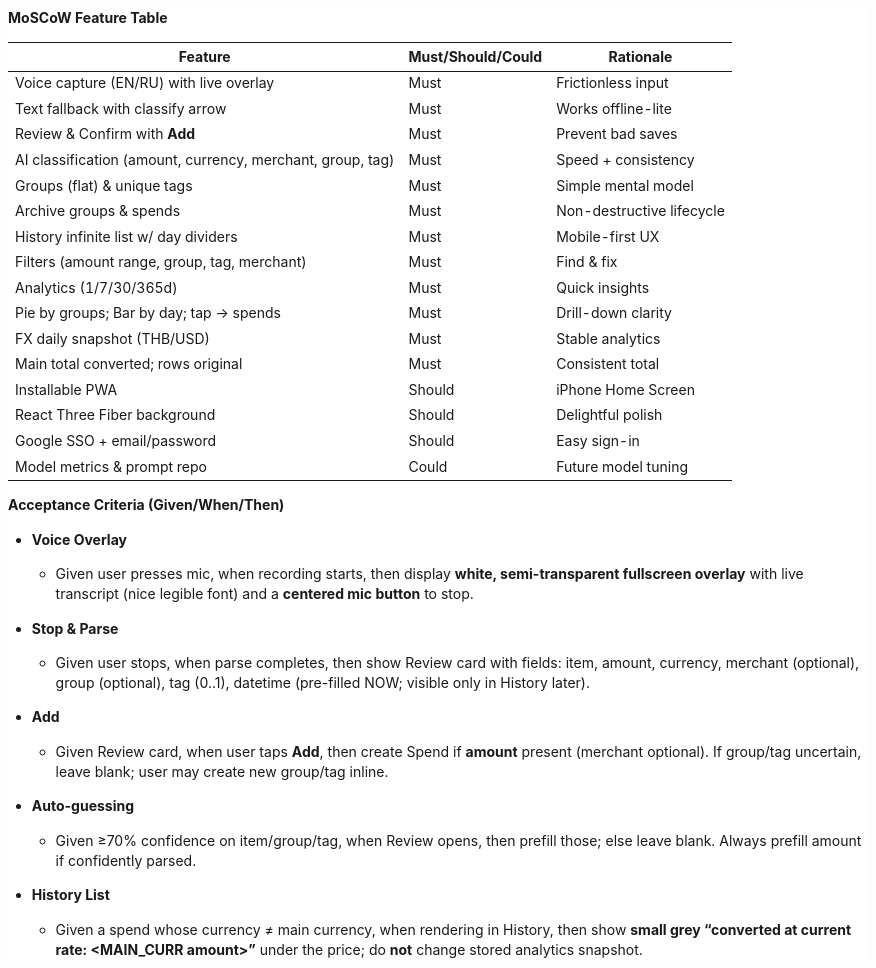 **MoSCoW Feature Table**

| Feature                                                    | Must/Should/Could | Rationale                 |
| ---------------------------------------------------------- | ----------------- | ------------------------- |
| Voice capture (EN/RU) with live overlay                    | Must              | Frictionless input        |
| Text fallback with classify arrow                          | Must              | Works offline-lite        |
| Review & Confirm with **Add**                              | Must              | Prevent bad saves         |
| AI classification (amount, currency, merchant, group, tag) | Must              | Speed + consistency       |
| Groups (flat) & unique tags                                | Must              | Simple mental model       |
| Archive groups & spends                                    | Must              | Non-destructive lifecycle |
| History infinite list w/ day dividers                      | Must              | Mobile-first UX           |
| Filters (amount range, group, tag, merchant)               | Must              | Find & fix                |
| Analytics (1/7/30/365d)                                    | Must              | Quick insights            |
| Pie by groups; Bar by day; tap → spends                    | Must              | Drill-down clarity        |
| FX daily snapshot (THB/USD)                                | Must              | Stable analytics          |
| Main total converted; rows original                        | Must              | Consistent total          |
| Installable PWA                                            | Should            | iPhone Home Screen        |
| React Three Fiber background                               | Should            | Delightful polish         |
| Google SSO + email/password                                | Should            | Easy sign-in              |
| Model metrics & prompt repo                                | Could             | Future model tuning       |

**Acceptance Criteria (Given/When/Then)**

- **Voice Overlay**
  - Given user presses mic, when recording starts, then display **white, semi-transparent fullscreen overlay** with live transcript (nice legible font) and a **centered mic button** to stop.

- **Stop & Parse**
  - Given user stops, when parse completes, then show Review card with fields: item, amount, currency, merchant (optional), group (optional), tag (0..1), datetime (pre-filled NOW; visible only in History later).

- **Add**
  - Given Review card, when user taps **Add**, then create Spend if **amount** present (merchant optional). If group/tag uncertain, leave blank; user may create new group/tag inline.

- **Auto-guessing**
  - Given ≥70% confidence on item/group/tag, when Review opens, then prefill those; else leave blank. Always prefill amount if confidently parsed.

- **History List**
  - Given a spend whose currency ≠ main currency, when rendering in History, then show **small grey “converted at current rate: \<MAIN_CURR amount>”** under the price; do **not** change stored analytics snapshot.
